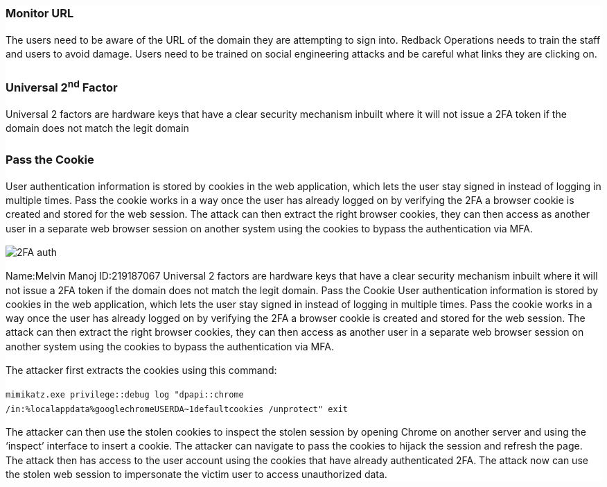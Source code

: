 ### Monitor URL

The users need to be aware of the URL of the domain they are attempting to sign into. Redback
Operations needs to train the staff and users to avoid damage. Users need to be trained on social
engineering attacks and be careful what links they are clicking on.

### Universal 2<sup>nd</sup> Factor

Universal 2 factors are hardware keys that have a clear security mechanism inbuilt where it will not issue
a 2FA token if the domain does not match the legit domain

### Pass the Cookie

User authentication information is stored by cookies in the web application, which lets the user stay
signed in instead of logging in multiple times. Pass the cookie works in a way once the user has already
logged on by verifying the 2FA a browser cookie is created and stored for the web session. The attack can
then extract the right browser cookies, they can then access as another user in a separate web browser
session on another system using the cookies to bypass the authentication via MFA.

![2FA auth](img\2fa-auth.jpg)

Name:Melvin Manoj
ID:219187067
Universal 2 factors are hardware keys that have a clear security mechanism inbuilt where it will not issue
a 2FA token if the domain does not match the legit domain.
Pass the Cookie
User authentication information is stored by cookies in the web application, which lets the user stay
signed in instead of logging in multiple times. Pass the cookie works in a way once the user has already
logged on by verifying the 2FA a browser cookie is created and stored for the web session. The attack can
then extract the right browser cookies, they can then access as another user in a separate web browser
session on another system using the cookies to bypass the authentication via MFA.

The attacker first extracts the cookies using this command:

```
mimikatz.exe privilege::debug log "dpapi::chrome
/in:%localappdata%googlechromeUSERDA~1defaultcookies /unprotect" exit
```

The attacker can then use the stolen cookies to inspect the stolen session by opening Chrome on
another server and using the ‘inspect’ interface to insert a cookie. The attacker can navigate to pass the
cookies to hijack the session and refresh the page. The attack then has access to the user account using
the cookies that have already authenticated 2FA. The attack now can use the stolen web session to
impersonate the victim user to access unauthorized data.
